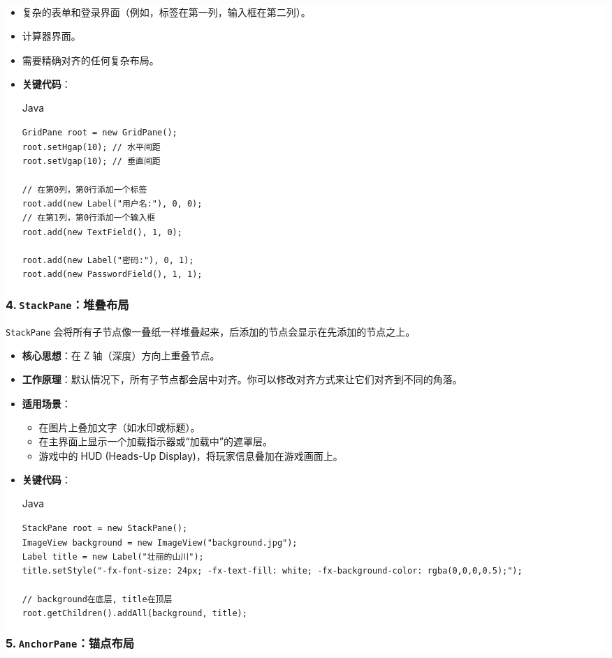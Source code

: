   - 复杂的表单和登录界面（例如，标签在第一列，输入框在第二列）。
  - 计算器界面。
  - 需要精确对齐的任何复杂布局。

- **关键代码**：

  Java

  ```
  GridPane root = new GridPane();
  root.setHgap(10); // 水平间距
  root.setVgap(10); // 垂直间距
  
  // 在第0列，第0行添加一个标签
  root.add(new Label("用户名:"), 0, 0); 
  // 在第1列，第0行添加一个输入框
  root.add(new TextField(), 1, 0); 
  
  root.add(new Label("密码:"), 0, 1);
  root.add(new PasswordField(), 1, 1);
  ```



### 4. `StackPane`：堆叠布局



`StackPane` 会将所有子节点像一叠纸一样堆叠起来，后添加的节点会显示在先添加的节点之上。

- **核心思想**：在 Z 轴（深度）方向上重叠节点。

- **工作原理**：默认情况下，所有子节点都会居中对齐。你可以修改对齐方式来让它们对齐到不同的角落。

- **适用场景**：

  - 在图片上叠加文字（如水印或标题）。
  - 在主界面上显示一个加载指示器或“加载中”的遮罩层。
  - 游戏中的 HUD (Heads-Up Display)，将玩家信息叠加在游戏画面上。

- **关键代码**：

  Java

  ```
  StackPane root = new StackPane();
  ImageView background = new ImageView("background.jpg");
  Label title = new Label("壮丽的山川");
  title.setStyle("-fx-font-size: 24px; -fx-text-fill: white; -fx-background-color: rgba(0,0,0,0.5);");
  
  // background在底层, title在顶层
  root.getChildren().addAll(background, title); 
  ```



### 5. `AnchorPane`：锚点布局
